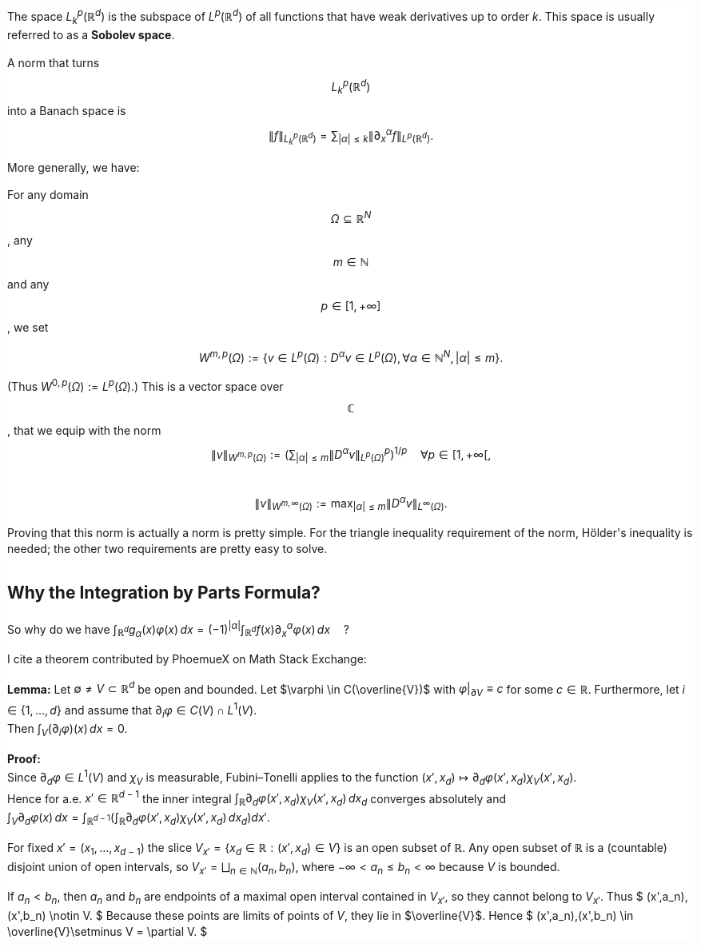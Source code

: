The space $L^p_k(\mathbb{R}^d)$ is the subspace of $L^p(\mathbb{R}^d)$ of all functions that have weak derivatives up to order $k$. This space is usually referred to as a **Sobolev space**.

A norm that turns $$L^p_k(\mathbb{R}^d)$$ into a Banach space is <br />
$$\|f\|_{L^p_k(\mathbb{R}^d)} = \sum_{|\alpha| \leq k} \|\partial_x^\alpha f\|_{L^p(\mathbb{R}^d)}.$$

More generally, we have:

For any domain $$\Omega \subseteq \mathbb{R}^N$$, any $$m \in \mathbb{N}$$ and any $$p \in [1, +\infty]$$, we set <br />

$$W^{m,p}(\Omega) := \{v \in L^p(\Omega) : D^\alpha v \in L^p(\Omega), \forall \alpha \in \mathbb{N}^N, |\alpha| \leq m\}.$$

(Thus $W^{0,p}(\Omega) := L^p(\Omega)$.) This is a vector space over $$\mathbb{C}$$, that we equip with the norm
$$\|v\|_{W^{m,p}(\Omega)} := \left( \sum_{|\alpha| \leq m} \|D^\alpha v\|_{L^p(\Omega)}^p \right)^{1/p} \quad \forall p \in [1, +\infty[,$$ <br />
$$\|v\|_{W^{m,\infty}(\Omega)} := \max_{|\alpha| \leq m} \|D^\alpha v\|_{L^\infty(\Omega)}.$$

Proving that this norm is actually a norm is pretty simple. For the triangle inequality requirement of the norm, Hölder's inequality is needed; the other two requirements are pretty easy to solve.

## Why the Integration by Parts Formula?

So why do we have 
$\int_{\mathbb{R}^d} g_\alpha(x) \varphi(x) \, dx = (-1)^{|\alpha|} \int_{\mathbb{R}^d} f(x) \partial_x^\alpha \varphi(x) \, dx \quad ?$

I cite a theorem contributed by PhoemueX on Math Stack Exchange:

**Lemma:** Let $\emptyset \neq V \subset \mathbb{R}^d$ be open and bounded. Let $\varphi \in C(\overline{V})$ with $\varphi|_{\partial V} \equiv c$ for some $c \in \mathbb{R}$. Furthermore, let $i \in \{1, \ldots, d\}$ and assume that $\partial_i \varphi \in C(V) \cap L^1(V)$. <br />
Then $\int_V (\partial_i \varphi)(x) \, dx = 0.$

**Proof:**  <br />
Since $\partial_d \varphi \in L^1(V)$ and $\chi_V$ is measurable, Fubini–Tonelli applies to the function $(x', x_d) \mapsto \partial_d \varphi(x', x_d) \chi_V(x', x_d)$. <br />
 Hence for a.e. $x' \in \mathbb{R}^{d-1}$ the inner integral
$\int_{\mathbb{R}} \partial_d \varphi(x', x_d) \chi_V(x', x_d) \, dx_d$
converges absolutely and <br />
$\int_V \partial_d \varphi(x) \, dx = \int_{\mathbb{R}^{d-1}} \left( \int_{\mathbb{R}} \partial_d \varphi(x', x_d) \chi_V(x', x_d) \, dx_d \right) dx'.$

For fixed $x' = (x_1, \ldots, x_{d-1})$ the slice
$V_{x'} = \{x_d \in \mathbb{R} : (x', x_d) \in V\}$
is an open subset of $\mathbb{R}$. Any open subset of $\mathbb{R}$ is a (countable) disjoint union of open intervals, so
$V_{x'} = \bigsqcup_{n \in \mathbb{N}} (a_n, b_n),$
where $-\infty < a_n \leq b_n < \infty$ because $V$ is bounded.

If $a_n < b_n$, then $a_n$ and $b_n$ are endpoints of a maximal open interval contained in $V_{x'}$, so they cannot belong to $V_{x'}$. Thus 
$
(x',a_n), (x',b_n) \notin V.
$
Because these points are limits of points of $V$, they lie in $\overline{V}$. Hence 
$
(x',a_n),(x',b_n) \in \overline{V}\setminus V = \partial V.
$
